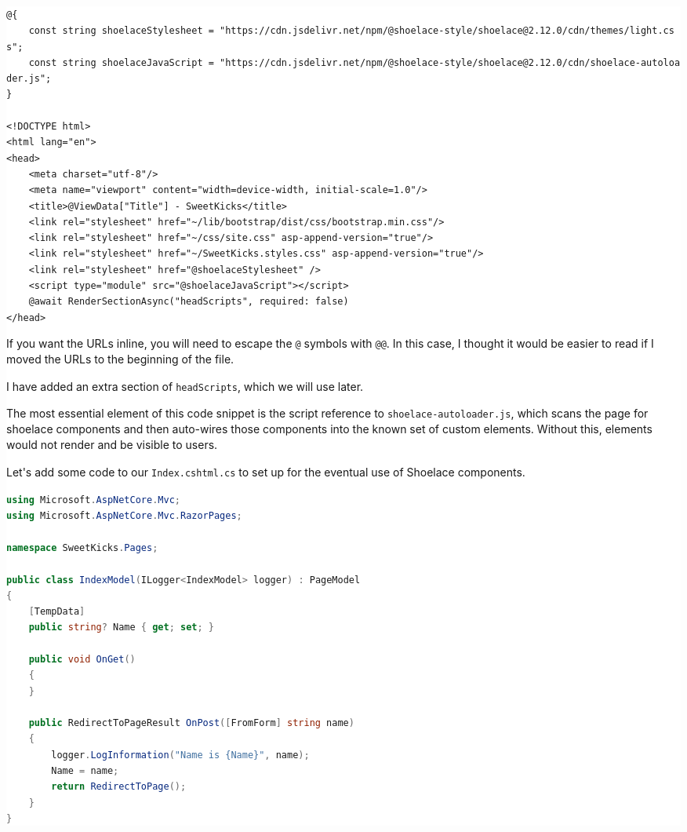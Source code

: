```razor
@{
    const string shoelaceStylesheet = "https://cdn.jsdelivr.net/npm/@shoelace-style/shoelace@2.12.0/cdn/themes/light.css";
    const string shoelaceJavaScript = "https://cdn.jsdelivr.net/npm/@shoelace-style/shoelace@2.12.0/cdn/shoelace-autoloader.js";
}

<!DOCTYPE html>
<html lang="en">
<head>
    <meta charset="utf-8"/>
    <meta name="viewport" content="width=device-width, initial-scale=1.0"/>
    <title>@ViewData["Title"] - SweetKicks</title>
    <link rel="stylesheet" href="~/lib/bootstrap/dist/css/bootstrap.min.css"/>
    <link rel="stylesheet" href="~/css/site.css" asp-append-version="true"/>
    <link rel="stylesheet" href="~/SweetKicks.styles.css" asp-append-version="true"/>
    <link rel="stylesheet" href="@shoelaceStylesheet" />
    <script type="module" src="@shoelaceJavaScript"></script>
    @await RenderSectionAsync("headScripts", required: false)
</head>
```

If you want the URLs inline, you will need to escape the `@` symbols with `@@`. In this case, I thought it would be easier to read if I moved the URLs to the beginning of the file.

I have added an extra section of `headScripts`, which we will use later.

The most essential element of this code snippet is the script reference to `shoelace-autoloader.js`, which scans the page for shoelace components and then auto-wires those components into the known set of custom elements. Without this, elements would not render and be visible to users.

Let's add some code to our `Index.cshtml.cs` to set up for the eventual use of Shoelace components.

```csharp
using Microsoft.AspNetCore.Mvc;
using Microsoft.AspNetCore.Mvc.RazorPages;

namespace SweetKicks.Pages;

public class IndexModel(ILogger<IndexModel> logger) : PageModel
{
    [TempData]
    public string? Name { get; set; }
    
    public void OnGet()
    {
    }

    public RedirectToPageResult OnPost([FromForm] string name)
    { 
        logger.LogInformation("Name is {Name}", name);
        Name = name;
        return RedirectToPage();
    }
}
```
